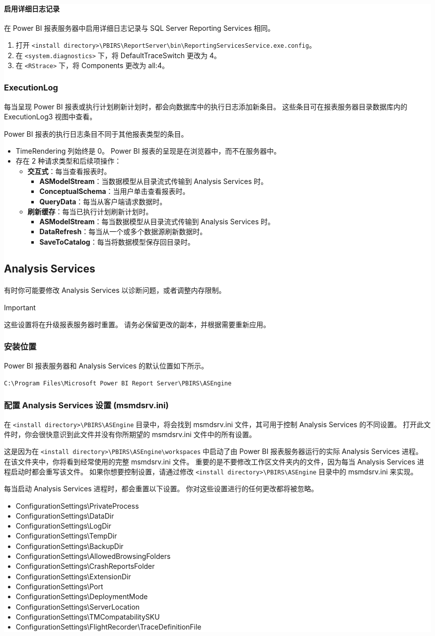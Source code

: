#### <a name="enabling-verbose-logging"></a>启用详细日志记录
在 Power BI 报表服务器中启用详细日志记录与 SQL Server Reporting Services 相同。

1. 打开 `<install directory>\PBIRS\ReportServer\bin\ReportingServicesService.exe.config`。
2. 在 `<system.diagnostics>` 下，将 DefaultTraceSwitch 更改为 4。  
3. 在 `<RStrace>` 下，将 Components 更改为 all:4。   

### <a name="executionlog"></a>ExecutionLog
每当呈现 Power BI 报表或执行计划刷新计划时，都会向数据库中的执行日志添加新条目。 这些条目可在报表服务器目录数据库内的 ExecutionLog3  视图中查看。

Power BI 报表的执行日志条目不同于其他报表类型的条目。

* TimeRendering 列始终是 0。 Power BI 报表的呈现是在浏览器中，而不在服务器中。
* 存在 2 种请求类型和后续项操作：
  * **交互式**：每当查看报表时。
    * **ASModelStream**：当数据模型从目录流式传输到 Analysis Services 时。
    * **ConceptualSchema**：当用户单击查看报表时。
    * **QueryData**：每当从客户端请求数据时。
  * **刷新缓存**：每当已执行计划刷新计划时。
    * **ASModelStream**：每当数据模型从目录流式传输到 Analysis Services 时。
    * **DataRefresh**：每当从一个或多个数据源刷新数据时。
    * **SaveToCatalog**：每当将数据模型保存回目录时。

## <a name="analysis-services"></a>Analysis Services
有时你可能要修改 Analysis Services 以诊断问题，或者调整内存限制。

> [!IMPORTANT]
> 这些设置将在升级报表服务器时重置。 请务必保留更改的副本，并根据需要重新应用。
> 
> 

### <a name="install-location"></a>安装位置
Power BI 报表服务器和 Analysis Services 的默认位置如下所示。

`C:\Program Files\Microsoft Power BI Report Server\PBIRS\ASEngine`

### <a name="configuring-analysis-services-settings-msmdsrvini"></a>配置 Analysis Services 设置 (msmdsrv.ini)
在 `<install directory>\PBIRS\ASEngine` 目录中，将会找到 msmdsrv.ini  文件，其可用于控制 Analysis Services 的不同设置。 打开此文件时，你会很快意识到此文件并没有你所期望的 msmdsrv.ini 文件中的所有设置。 

这是因为在 `<install directory>\PBIRS\ASEngine\workspaces` 中启动了由 Power BI 报表服务器运行的实际 Analysis Services 进程。 在该文件夹中，你将看到经常使用的完整 msmdsrv.ini  文件。 重要的是不要修改工作区文件夹内的文件，因为每当 Analysis Services 进程启动时都会重写该文件。 如果你想要控制设置，请通过修改 `<install directory>\PBIRS\ASEngine` 目录中的 msmdsrv.ini 来实现。

每当启动 Analysis Services 进程时，都会重置以下设置。 你对这些设置进行的任何更改都将被忽略。

* ConfigurationSettings\PrivateProcess
* ConfigurationSettings\DataDir
* ConfigurationSettings\LogDir
* ConfigurationSettings\TempDir
* ConfigurationSettings\BackupDir
* ConfigurationSettings\AllowedBrowsingFolders
* ConfigurationSettings\CrashReportsFolder
* ConfigurationSettings\ExtensionDir
* ConfigurationSettings\Port
* ConfigurationSettings\DeploymentMode
* ConfigurationSettings\ServerLocation
* ConfigurationSettings\TMCompatabilitySKU
* ConfigurationSettings\FlightRecorder\TraceDefinitionFile
